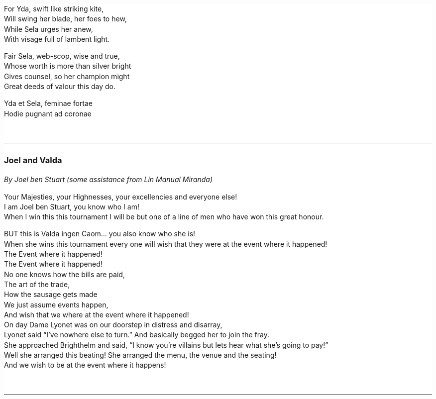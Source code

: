For Yda, swift like striking kite,  
Will swing her blade, her foes to hew,  
While Sela urges her anew,  
With visage full of lambent light.

Fair Sela, web-scop, wise and true,  
Whose worth is more than silver bright  
Gives counsel, so her champion might  
Great deeds of valour this day do.

Yda et Sela, feminae fortae  
Hodie pugnant ad coronae

<br />

------

### Joel and Valda
*By Joel ben Stuart (some assistance from Lin Manual Miranda)*

Your Majesties, your Highnesses, your excellencies and everyone else!  
I am Joel ben Stuart, you know who I am!  
When I win this this tournament I will be but one of a line of men who have won this great honour.

BUT this is Valda ingen Caom… you also know who she is!  
When she wins this tournament every one will wish that they were at the event where it happened!  
The Event where it happened!  
The Event where it happened!  
No one knows how the bills are paid,  
The art of the trade,  
How the sausage gets made  
We just assume events happen,  
And wish that we where at the event where it happened!  
On day Dame Lyonet was on our doorstep in distress and disarray,  
Lyonet said “I’ve nowhere else to turn.” And basically begged her to join the fray.  
She approached Brighthelm and said, “I know you’re villains but lets hear what she’s going to pay!”  
Well she arranged this beating! She arranged the menu, the venue and the seating!  
And we wish to be at the event where it happens!

<br />

------
